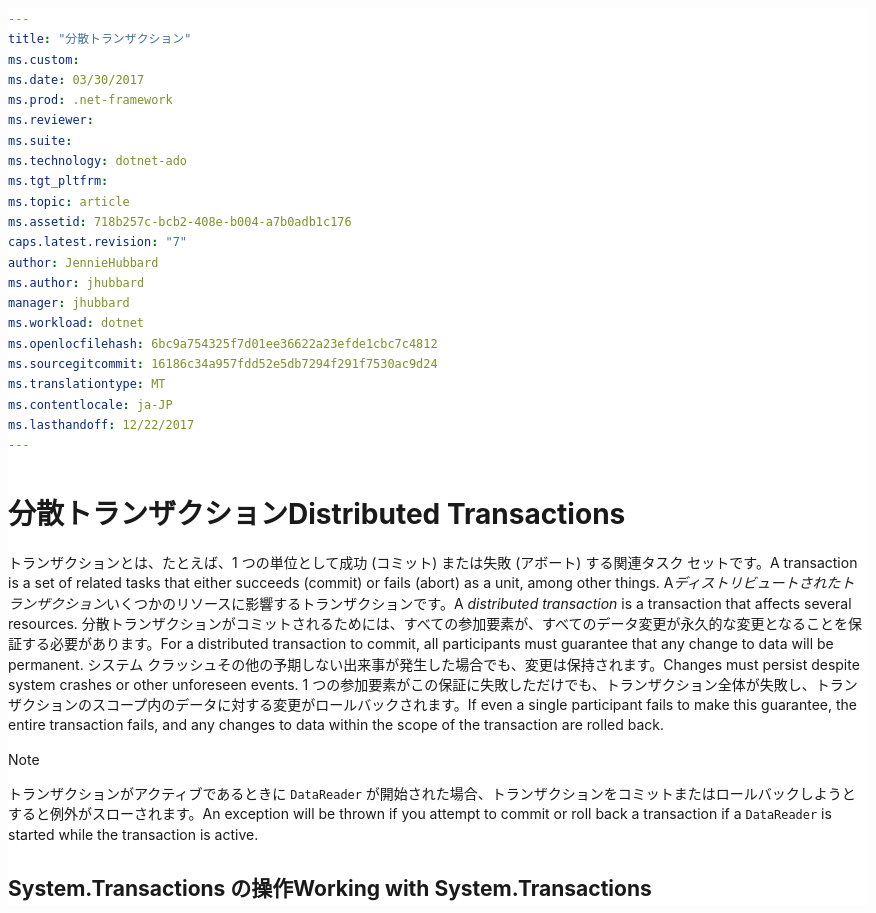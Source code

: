 ```yaml
---
title: "分散トランザクション"
ms.custom: 
ms.date: 03/30/2017
ms.prod: .net-framework
ms.reviewer: 
ms.suite: 
ms.technology: dotnet-ado
ms.tgt_pltfrm: 
ms.topic: article
ms.assetid: 718b257c-bcb2-408e-b004-a7b0adb1c176
caps.latest.revision: "7"
author: JennieHubbard
ms.author: jhubbard
manager: jhubbard
ms.workload: dotnet
ms.openlocfilehash: 6bc9a754325f7d01ee36622a23efde1cbc7c4812
ms.sourcegitcommit: 16186c34a957fdd52e5db7294f291f7530ac9d24
ms.translationtype: MT
ms.contentlocale: ja-JP
ms.lasthandoff: 12/22/2017
---
```

# <a name="distributed-transactions"></a><span data-ttu-id="53617-102">分散トランザクション</span><span class="sxs-lookup"><span data-stu-id="53617-102">Distributed Transactions</span></span>
<span data-ttu-id="53617-103">トランザクションとは、たとえば、1 つの単位として成功 (コミット) または失敗 (アボート) する関連タスク セットです。</span><span class="sxs-lookup"><span data-stu-id="53617-103">A transaction is a set of related tasks that either succeeds (commit) or fails (abort) as a unit, among other things.</span></span> <span data-ttu-id="53617-104">A*ディストリビュートされたトランザクション*いくつかのリソースに影響するトランザクションです。</span><span class="sxs-lookup"><span data-stu-id="53617-104">A *distributed transaction* is a transaction that affects several resources.</span></span> <span data-ttu-id="53617-105">分散トランザクションがコミットされるためには、すべての参加要素が、すべてのデータ変更が永久的な変更となることを保証する必要があります。</span><span class="sxs-lookup"><span data-stu-id="53617-105">For a distributed transaction to commit, all participants must guarantee that any change to data will be permanent.</span></span> <span data-ttu-id="53617-106">システム クラッシュその他の予期しない出来事が発生した場合でも、変更は保持されます。</span><span class="sxs-lookup"><span data-stu-id="53617-106">Changes must persist despite system crashes or other unforeseen events.</span></span> <span data-ttu-id="53617-107">1 つの参加要素がこの保証に失敗しただけでも、トランザクション全体が失敗し、トランザクションのスコープ内のデータに対する変更がロールバックされます。</span><span class="sxs-lookup"><span data-stu-id="53617-107">If even a single participant fails to make this guarantee, the entire transaction fails, and any changes to data within the scope of the transaction are rolled back.</span></span>  
  
> [!NOTE]
>  <span data-ttu-id="53617-108">トランザクションがアクティブであるときに `DataReader` が開始された場合、トランザクションをコミットまたはロールバックしようとすると例外がスローされます。</span><span class="sxs-lookup"><span data-stu-id="53617-108">An exception will be thrown if you attempt to commit or roll back a transaction if a `DataReader` is started while the transaction is active.</span></span>  
  
## <a name="working-with-systemtransactions"></a><span data-ttu-id="53617-109">System.Transactions の操作</span><span class="sxs-lookup"><span data-stu-id="53617-109">Working with System.Transactions</span></span>  